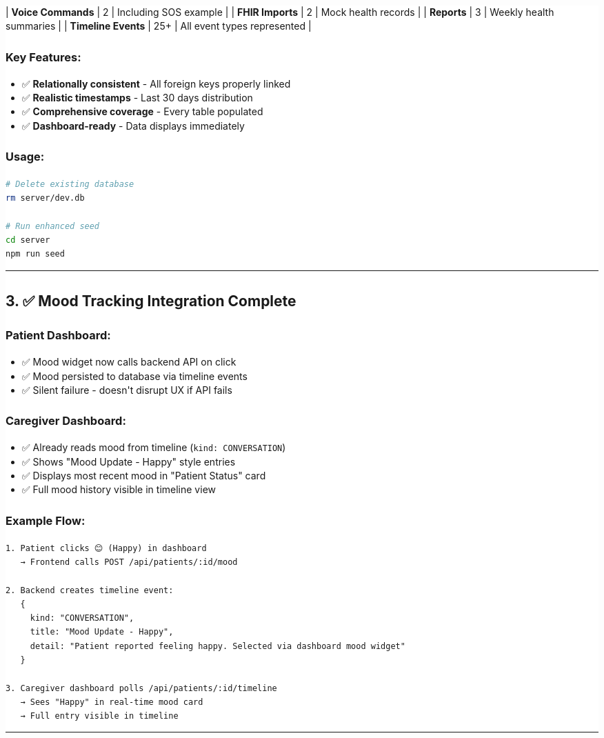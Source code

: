 | **Voice Commands** | 2 | Including SOS example |
| **FHIR Imports** | 2 | Mock health records |
| **Reports** | 3 | Weekly health summaries |
| **Timeline Events** | 25+ | All event types represented |

### Key Features:
- ✅ **Relationally consistent** - All foreign keys properly linked
- ✅ **Realistic timestamps** - Last 30 days distribution
- ✅ **Comprehensive coverage** - Every table populated
- ✅ **Dashboard-ready** - Data displays immediately

### Usage:
```bash
# Delete existing database
rm server/dev.db

# Run enhanced seed
cd server
npm run seed
```

---

## 3. ✅ Mood Tracking Integration Complete

### Patient Dashboard:
- ✅ Mood widget now calls backend API on click
- ✅ Mood persisted to database via timeline events
- ✅ Silent failure - doesn't disrupt UX if API fails

### Caregiver Dashboard:
- ✅ Already reads mood from timeline (`kind: CONVERSATION`)
- ✅ Shows "Mood Update - Happy" style entries
- ✅ Displays most recent mood in "Patient Status" card
- ✅ Full mood history visible in timeline view

### Example Flow:
```
1. Patient clicks 😊 (Happy) in dashboard
   → Frontend calls POST /api/patients/:id/mood
   
2. Backend creates timeline event:
   {
     kind: "CONVERSATION",
     title: "Mood Update - Happy",
     detail: "Patient reported feeling happy. Selected via dashboard mood widget"
   }

3. Caregiver dashboard polls /api/patients/:id/timeline
   → Sees "Happy" in real-time mood card
   → Full entry visible in timeline
```

---